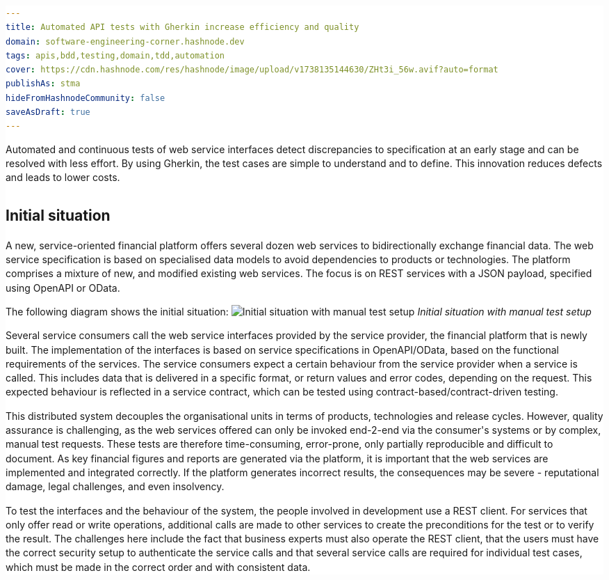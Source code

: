 ```yaml
---
title: Automated API tests with Gherkin increase efficiency and quality
domain: software-engineering-corner.hashnode.dev
tags: apis,bdd,testing,domain,tdd,automation
cover: https://cdn.hashnode.com/res/hashnode/image/upload/v1738135144630/ZHt3i_56w.avif?auto=format
publishAs: stma
hideFromHashnodeCommunity: false
saveAsDraft: true
---
```

Automated and continuous tests of web service interfaces detect discrepancies to specification at an early stage and can be resolved with less effort.
By using Gherkin, the test cases are simple to understand and to define.
This innovation reduces defects and leads to lower costs.

## Initial situation

A new, service-oriented financial platform offers several dozen web services to bidirectionally exchange financial data.
The web service specification is based on specialised data models to avoid dependencies to products or technologies.
The platform comprises a mixture of new, and modified existing web services.
The focus is on REST services with a JSON payload, specified using OpenAPI or OData.

The following diagram shows the initial situation:
![Initial situation with manual test setup](https://cdn.hashnode.com/res/hashnode/image/upload/v1738135447079/IQkkiyweH.png?auto=format)
*Initial situation with manual test setup*

Several service consumers call the web service interfaces provided by the service provider, the financial platform that is newly built.
The implementation of the interfaces is based on service specifications in OpenAPI/OData, based on the functional requirements of the services.
The service consumers expect a certain behaviour from the service provider when a service is called.
This includes data that is delivered in a specific format, or return values and error codes, depending on the request.
This expected behaviour is reflected in a service contract, which can be tested using contract-based/contract-driven testing.

This distributed system decouples the organisational units in terms of products, technologies and release cycles.
However, quality assurance is challenging, as the web services offered can only be invoked end-2-end via the consumer's systems or by complex, manual test requests.
These tests are therefore time-consuming, error-prone, only partially reproducible and difficult to document.
As key financial figures and reports are generated via the platform, it is important that the web services are implemented and integrated correctly.
If the platform generates incorrect results, the consequences may be severe - reputational damage, legal challenges, and even insolvency.

To test the interfaces and the behaviour of the system, the people involved in development use a REST client.
For services that only offer read or write operations, additional calls are made to other services to create the preconditions for the test or to verify the result.
The challenges here include the fact that business experts must also operate the REST client, that the users must have the correct security setup to authenticate the service calls and that several service calls are required for individual test cases, which must be made in the correct order and with consistent data.
